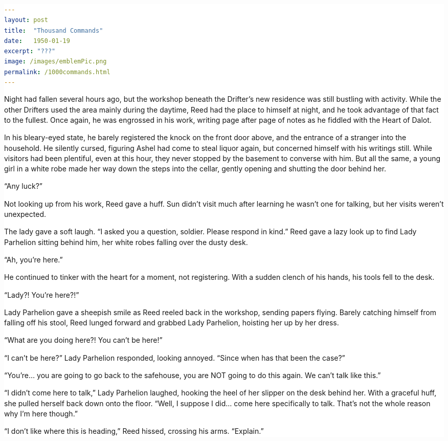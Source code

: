 ```yaml
---
layout: post
title:  "Thousand Commands"
date:   1950-01-19
excerpt: "???"
image: /images/emblemPic.png
permalink: /1000commands.html
---
```


<iframe src="https://open.spotify.com/embed/track/5E3yqcsZyTG5qJ8IfUClmt" width="300" height="380" frameborder="0" allowtransparency="true" allow="encrypted-media"></iframe>

Night had fallen several hours ago, but the workshop beneath the Drifter’s new residence was still bustling with activity. While the other Drifters used the area mainly during the daytime, Reed had the place to himself at night, and he took advantage of that fact to the fullest. Once again, he was engrossed in his work, writing page after page of notes as he fiddled with the Heart of Dalot.

In his bleary-eyed state, he barely registered the knock on the front door above, and the entrance of a stranger into the household. He silently cursed, figuring Ashel had come to steal liquor again, but concerned himself with his writings still. While visitors had been plentiful, even at this hour, they never stopped by the basement to converse with him.
But all the same, a young girl in a white robe made her way down the steps into the cellar, gently opening and shutting the door behind her.

“Any luck?”

Not looking up from his work, Reed gave a huff. Sun didn’t visit much after learning he wasn’t one for talking, but her visits weren’t unexpected. 

The lady gave a soft laugh. “I asked you a question, soldier. Please respond in kind.”
Reed gave a lazy look up to find Lady Parhelion sitting behind him, her white robes falling over the dusty desk. 

“Ah, you’re here.”

He continued to tinker with the heart for a moment, not registering. With a sudden clench of his hands, his tools fell to the desk.

“Lady?! You’re here?!”

Lady Parhelion gave a sheepish smile as Reed reeled back in the workshop, sending papers flying. Barely catching himself from falling off his stool, Reed lunged forward and grabbed Lady Parhelion, hoisting her up by her dress.

“What are you doing here?! You can’t be here!”

“I can’t be here?” Lady Parhelion responded, looking annoyed. “Since when has that been the case?”

“You’re… you are going to go back to the safehouse, you are NOT going to do this again. We can’t talk like this.”

“I didn’t come here to talk,” Lady Parhelion laughed, hooking the heel of her slipper on the desk behind her. With a graceful huff, she pulled herself back down onto the floor. “Well, I suppose I did… come here specifically to talk. That’s not the whole reason why I’m here though.”

“I don’t like where this is heading,” Reed hissed, crossing his arms. “Explain.”
